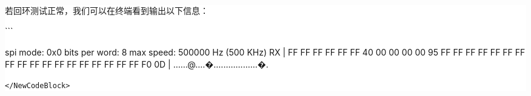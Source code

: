 若回环测试正常，我们可以在终端看到输出以下信息：

<NewCodeBlock tip="radxa@radxa-4d$" type="device">
```

spi mode: 0x0
bits per word: 8
max speed: 500000 Hz (500 KHz)
RX | FF FF FF FF FF FF 40 00 00 00 00 95 FF FF FF FF FF FF FF FF FF FF FF FF FF FF FF FF FF FF F0 0D | ......@....�..................�.

```
</NewCodeBlock>
```

